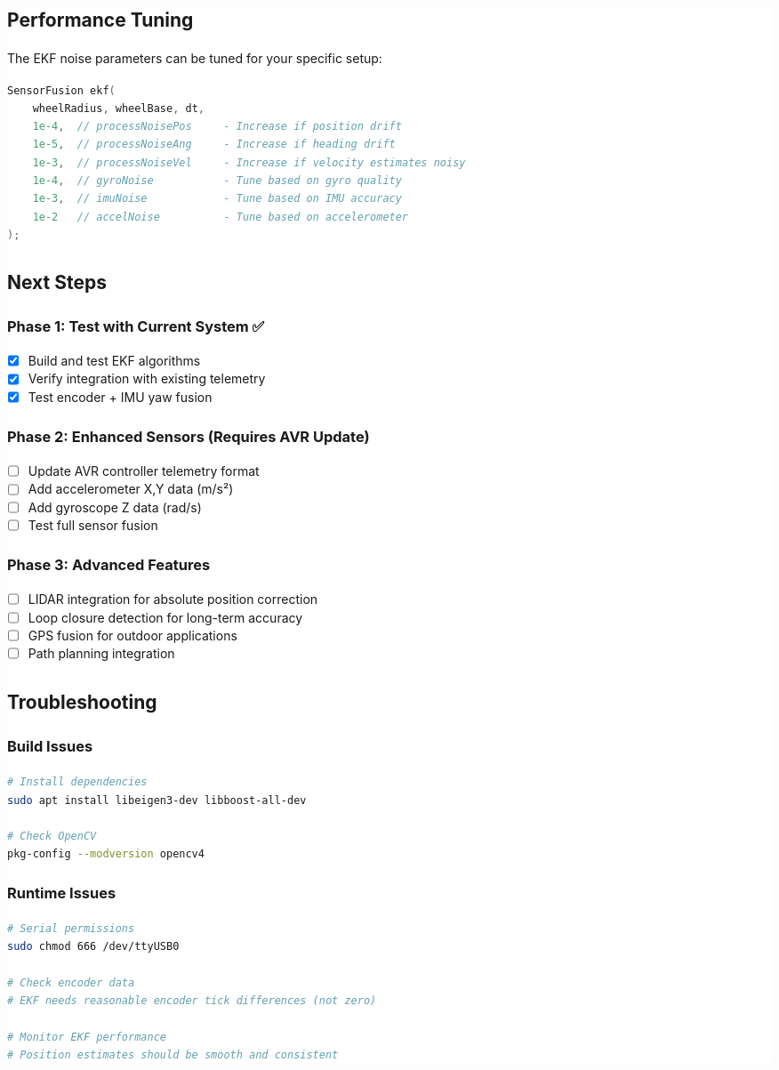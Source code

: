 
## Performance Tuning

The EKF noise parameters can be tuned for your specific setup:

```cpp
SensorFusion ekf(
    wheelRadius, wheelBase, dt,
    1e-4,  // processNoisePos     - Increase if position drift
    1e-5,  // processNoiseAng     - Increase if heading drift  
    1e-3,  // processNoiseVel     - Increase if velocity estimates noisy
    1e-4,  // gyroNoise           - Tune based on gyro quality
    1e-3,  // imuNoise            - Tune based on IMU accuracy
    1e-2   // accelNoise          - Tune based on accelerometer
);
```

## Next Steps

### Phase 1: Test with Current System ✅
- [x] Build and test EKF algorithms
- [x] Verify integration with existing telemetry 
- [x] Test encoder + IMU yaw fusion

### Phase 2: Enhanced Sensors (Requires AVR Update)
- [ ] Update AVR controller telemetry format
- [ ] Add accelerometer X,Y data (m/s²)
- [ ] Add gyroscope Z data (rad/s)
- [ ] Test full sensor fusion

### Phase 3: Advanced Features
- [ ] LIDAR integration for absolute position correction
- [ ] Loop closure detection for long-term accuracy  
- [ ] GPS fusion for outdoor applications
- [ ] Path planning integration

## Troubleshooting

### Build Issues
```bash
# Install dependencies
sudo apt install libeigen3-dev libboost-all-dev

# Check OpenCV
pkg-config --modversion opencv4
```

### Runtime Issues
```bash
# Serial permissions
sudo chmod 666 /dev/ttyUSB0

# Check encoder data
# EKF needs reasonable encoder tick differences (not zero)

# Monitor EKF performance  
# Position estimates should be smooth and consistent
```
